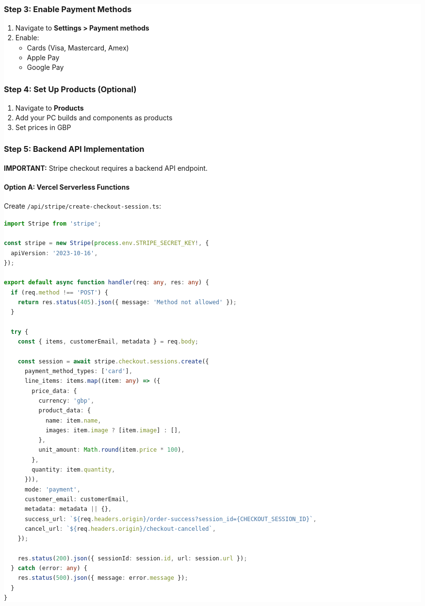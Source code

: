 ### Step 3: Enable Payment Methods

1. Navigate to **Settings > Payment methods**
2. Enable:
   - Cards (Visa, Mastercard, Amex)
   - Apple Pay
   - Google Pay

### Step 4: Set Up Products (Optional)

1. Navigate to **Products**
2. Add your PC builds and components as products
3. Set prices in GBP

### Step 5: Backend API Implementation

**IMPORTANT:** Stripe checkout requires a backend API endpoint.

#### Option A: Vercel Serverless Functions

Create `/api/stripe/create-checkout-session.ts`:

```typescript
import Stripe from 'stripe';

const stripe = new Stripe(process.env.STRIPE_SECRET_KEY!, {
  apiVersion: '2023-10-16',
});

export default async function handler(req: any, res: any) {
  if (req.method !== 'POST') {
    return res.status(405).json({ message: 'Method not allowed' });
  }

  try {
    const { items, customerEmail, metadata } = req.body;

    const session = await stripe.checkout.sessions.create({
      payment_method_types: ['card'],
      line_items: items.map((item: any) => ({
        price_data: {
          currency: 'gbp',
          product_data: {
            name: item.name,
            images: item.image ? [item.image] : [],
          },
          unit_amount: Math.round(item.price * 100),
        },
        quantity: item.quantity,
      })),
      mode: 'payment',
      customer_email: customerEmail,
      metadata: metadata || {},
      success_url: `${req.headers.origin}/order-success?session_id={CHECKOUT_SESSION_ID}`,
      cancel_url: `${req.headers.origin}/checkout-cancelled`,
    });

    res.status(200).json({ sessionId: session.id, url: session.url });
  } catch (error: any) {
    res.status(500).json({ message: error.message });
  }
}
```
